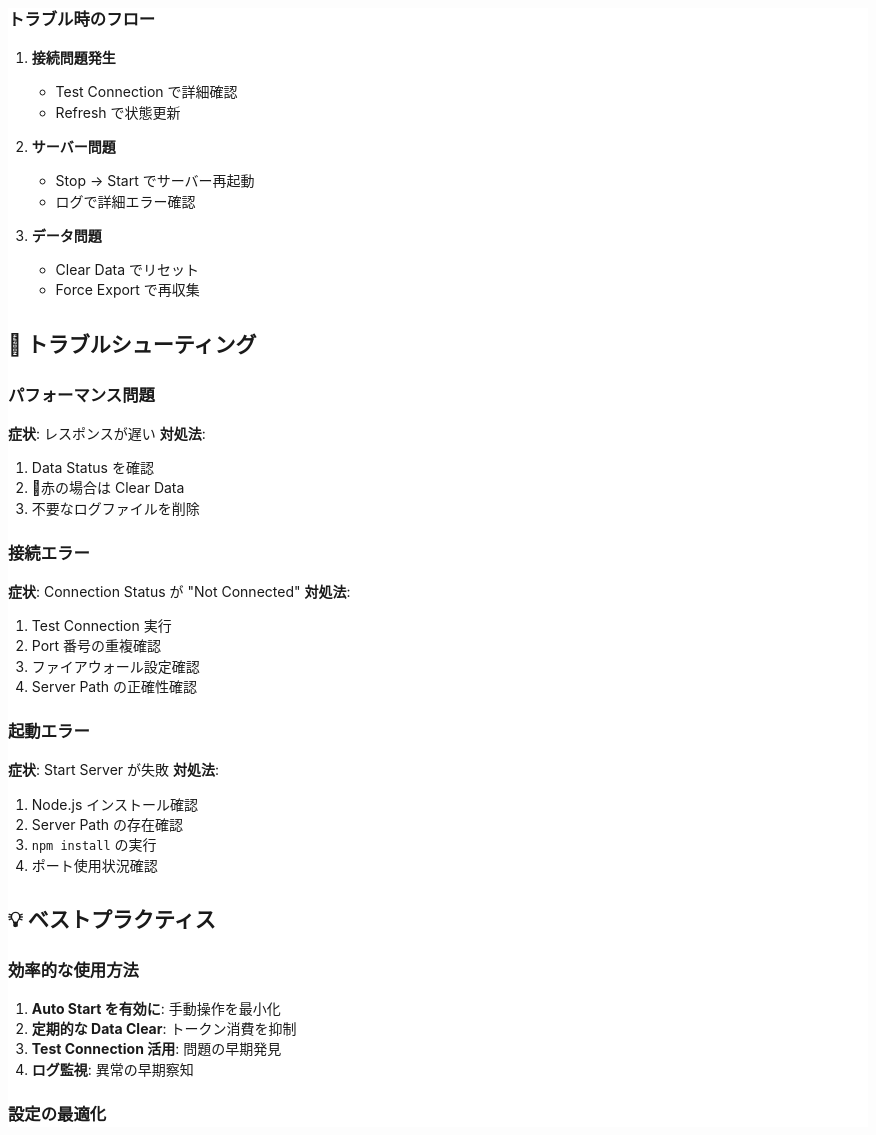 ### トラブル時のフロー

1. **接続問題発生**
   - Test Connection で詳細確認
   - Refresh で状態更新

2. **サーバー問題**
   - Stop → Start でサーバー再起動
   - ログで詳細エラー確認

3. **データ問題**
   - Clear Data でリセット
   - Force Export で再収集

## 🚨 トラブルシューティング

### パフォーマンス問題

**症状**: レスポンスが遅い
**対処法**:
1. Data Status を確認
2. 🔴赤の場合は Clear Data
3. 不要なログファイルを削除

### 接続エラー

**症状**: Connection Status が "Not Connected"
**対処法**:
1. Test Connection 実行
2. Port 番号の重複確認  
3. ファイアウォール設定確認
4. Server Path の正確性確認

### 起動エラー

**症状**: Start Server が失敗
**対処法**:
1. Node.js インストール確認
2. Server Path の存在確認
3. `npm install` の実行
4. ポート使用状況確認

## 💡 ベストプラクティス

### 効率的な使用方法

1. **Auto Start を有効に**: 手動操作を最小化
2. **定期的な Data Clear**: トークン消費を抑制
3. **Test Connection 活用**: 問題の早期発見
4. **ログ監視**: 異常の早期察知

### 設定の最適化
